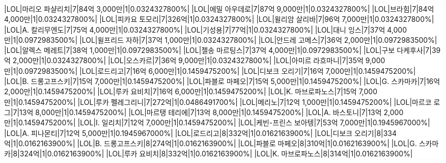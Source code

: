 |LOL|마리오 파샬리치|7|84억 3,000만|1|0.0324327800%|
|LOL|에밀 아우데로|7|87억 9,000만|1|0.0324327800%|
|LOL|브라힘|7|84억 4,000만|1|0.0324327800%|
|LOL|피카요 토모리|7|326억|1|0.0324327800%|
|LOL|윌리암 살리바|7|96억 7,000만|1|0.0324327800%|
|LOL|A. 칼리무엔도|7|75억 4,000만|1|0.0324327800%|
|LOL|기성용|7|77억|1|0.0324327800%|
|LOL|대니 잉스|7|37억 4,000만|1|0.0972983500%|
|LOL|윌프리드 자하|7|37억 1,000만|1|0.0324327800%|
|LOL|안드레 고메스|7|36억 2,000만|1|0.0972983500%|
|LOL|알렉스 메레트|7|38억 1,000만|1|0.0972983500%|
|LOL|젤송 마르팅스|7|37억 4,000만|1|0.0972983500%|
|LOL|구보 다케후사|7|39억 2,000만|1|0.0324327800%|
|LOL|오스카르|7|36억 9,000만|1|0.0324327800%|
|LOL|아미르 라흐마니|7|35억 9,000만|1|0.0972983500%|
|LOL|로드리고|7|16억 6,000만|1|0.1459475200%|
|LOL|디보크 오리기|7|16억 7,000만|1|0.1459475200%|
|LOL|B. 드롱고프스키|7|15억 7,000만|1|0.1459475200%|
|LOL|파블로 마페오|7|15억 5,000만|1|0.1459475200%|
|LOL|G. 스카마카|7|16억 2,000만|1|0.1459475200%|
|LOL|루카 요비치|7|16억 6,000만|1|0.1459475200%|
|LOL|K. 마브로파노스|7|15억 7,000만|1|0.1459475200%|
|LOL|루카 펠레그리니|7|272억|1|0.0486491700%|
|LOL|메리노|7|12억 1,000만|1|0.1459475200%|
|LOL|마르코 로그|7|13억 8,000만|1|0.1459475200%|
|LOL|마르탱 테리에|7|13억 8,000만|1|0.1459475200%|
|LOL|A. 바스토니|7|13억 2,000만|1|0.1459475200%|
|LOL|I. 일리치|7|12억 7,000만|1|0.1459475200%|
|LOL|케빈-프린스 보아텡|7|53억 7,000만|1|0.1945967000%|
|LOL|A. 피나몬티|7|12억 5,000만|1|0.1945967000%|
|LOL|로드리고|8|332억|1|0.0162163900%|
|LOL|디보크 오리기|8|334억|1|0.0162163900%|
|LOL|B. 드롱고프스키|8|274억|1|0.0162163900%|
|LOL|파블로 마페오|8|310억|1|0.0162163900%|
|LOL|G. 스카마카|8|324억|1|0.0162163900%|
|LOL|루카 요비치|8|332억|1|0.0162163900%|
|LOL|K. 마브로파노스|8|314억|1|0.0162163900%|